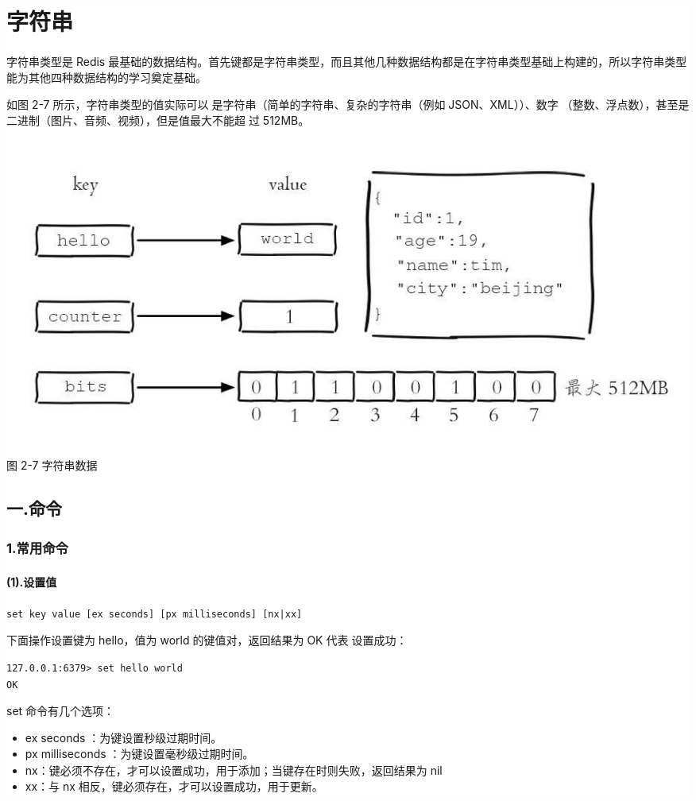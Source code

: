 # 字符串

字符串类型是 Redis 最基础的数据结构。⾸先键都是字符串类型，⽽且其他⼏种数据结构都是在字符串类型基础上构建的，所以字符串类型能为其他四种数据结构的学习奠定基础。

如图 2-7 所⽰，字符串类型的值实际可以
是字符串（简单的字符串、复杂的字符串（例如 JSON、XML））、数字
（整数、浮点数），甚⾄是⼆进制（图⽚、⾳频、视频），但是值最⼤不能超
过 512MB。

![图 2-7 字符串数据](../../img/图%202-8%20字符串数据.jpg)

图 2-7 字符串数据

## 一.命令

### 1.常用命令

#### (1).设置值

`set key value [ex seconds] [px milliseconds] [nx|xx]`

下⾯操作设置键为 hello，值为 world 的键值对，返回结果为 OK 代表
设置成功：

```
127.0.0.1:6379> set hello world
OK
```

set 命令有⼏个选项：

- ex seconds ：为键设置秒级过期时间。
- px milliseconds ：为键设置毫秒级过期时间。
- nx：键必须不存在，才可以设置成功，⽤于添加；当键存在时则失败，返回结果为 nil
- xx：与 nx 相反，键必须存在，才可以设置成功，⽤于更新。
